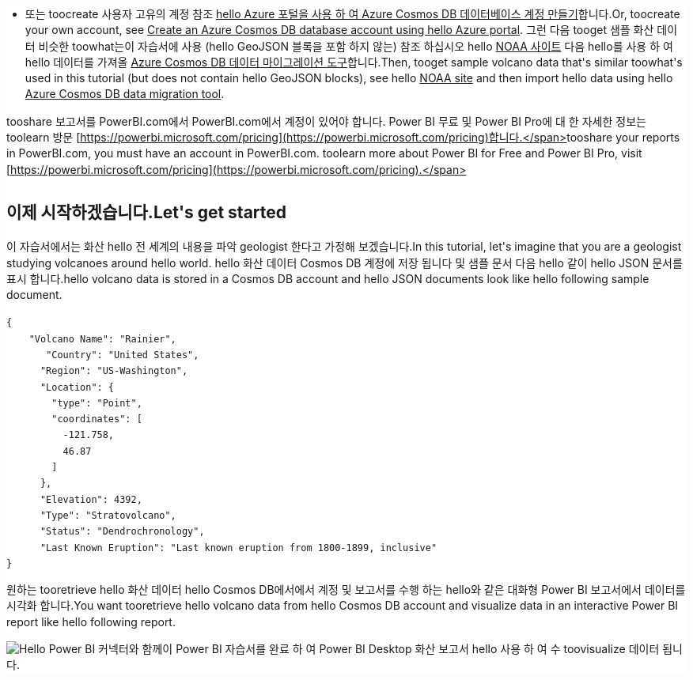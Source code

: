   * <span data-ttu-id="be4d2-126">또는 toocreate 사용자 고유의 계정 참조 [hello Azure 포털을 사용 하 여 Azure Cosmos DB 데이터베이스 계정 만들기](https://azure.microsoft.com/documentation/articles/create-account/)합니다.</span><span class="sxs-lookup"><span data-stu-id="be4d2-126">Or, toocreate your own account, see [Create an Azure Cosmos DB database account using hello Azure portal](https://azure.microsoft.com/documentation/articles/create-account/).</span></span> <span data-ttu-id="be4d2-127">그런 다음 tooget 샘플 화산 데이터 비슷한 toowhat는이 자습서에 사용 (hello GeoJSON 블록을 포함 하지 않는) 참조 하십시오 hello [NOAA 사이트](https://www.ngdc.noaa.gov/nndc/struts/form?t=102557&s=5&d=5) 다음 hello를 사용 하 여 hello 데이터를 가져올 [Azure Cosmos DB 데이터 마이그레이션 도구](import-data.md)합니다.</span><span class="sxs-lookup"><span data-stu-id="be4d2-127">Then, tooget sample volcano data that's similar toowhat's used in this tutorial (but does not contain hello GeoJSON blocks), see hello [NOAA site](https://www.ngdc.noaa.gov/nndc/struts/form?t=102557&s=5&d=5) and then import hello data using hello [Azure Cosmos DB data migration tool](import-data.md).</span></span>

<span data-ttu-id="be4d2-128">tooshare 보고서를 PowerBI.com에서 PowerBI.com에서 계정이 있어야 합니다.  Power BI 무료 및 Power BI Pro에 대 한 자세한 정보는 toolearn 방문 [https://powerbi.microsoft.com/pricing](https://powerbi.microsoft.com/pricing)합니다.</span><span class="sxs-lookup"><span data-stu-id="be4d2-128">tooshare your reports in PowerBI.com, you must have an account in PowerBI.com.  toolearn more about Power BI for Free and Power BI Pro, visit [https://powerbi.microsoft.com/pricing](https://powerbi.microsoft.com/pricing).</span></span>

## <a name="lets-get-started"></a><span data-ttu-id="be4d2-129">이제 시작하겠습니다.</span><span class="sxs-lookup"><span data-stu-id="be4d2-129">Let's get started</span></span>
<span data-ttu-id="be4d2-130">이 자습서에서는 화산 hello 전 세계의 내용을 파악 geologist 한다고 가정해 보겠습니다.</span><span class="sxs-lookup"><span data-stu-id="be4d2-130">In this tutorial, let's imagine that you are a geologist studying volcanoes around hello world.</span></span>  <span data-ttu-id="be4d2-131">hello 화산 데이터 Cosmos DB 계정에 저장 됩니다 및 샘플 문서 다음 hello 같이 hello JSON 문서를 표시 합니다.</span><span class="sxs-lookup"><span data-stu-id="be4d2-131">hello volcano data is stored in a Cosmos DB account and hello JSON documents look like hello following sample document.</span></span>

    {
        "Volcano Name": "Rainier",
           "Country": "United States",
          "Region": "US-Washington",
          "Location": {
            "type": "Point",
            "coordinates": [
              -121.758,
              46.87
            ]
          },
          "Elevation": 4392,
          "Type": "Stratovolcano",
          "Status": "Dendrochronology",
          "Last Known Eruption": "Last known eruption from 1800-1899, inclusive"
    }

<span data-ttu-id="be4d2-132">원하는 tooretrieve hello 화산 데이터 hello Cosmos DB에서에서 계정 및 보고서를 수행 하는 hello와 같은 대화형 Power BI 보고서에서 데이터를 시각화 합니다.</span><span class="sxs-lookup"><span data-stu-id="be4d2-132">You want tooretrieve hello volcano data from hello Cosmos DB account and visualize data in an interactive Power BI report like hello following report.</span></span>

![Hello Power BI 커넥터와 함께이 Power BI 자습서를 완료 하 여 Power BI Desktop 화산 보고서 hello 사용 하 여 수 toovisualize 데이터 됩니다.](./media/powerbi-visualize/power_bi_connector_pbireportfinal.png)
